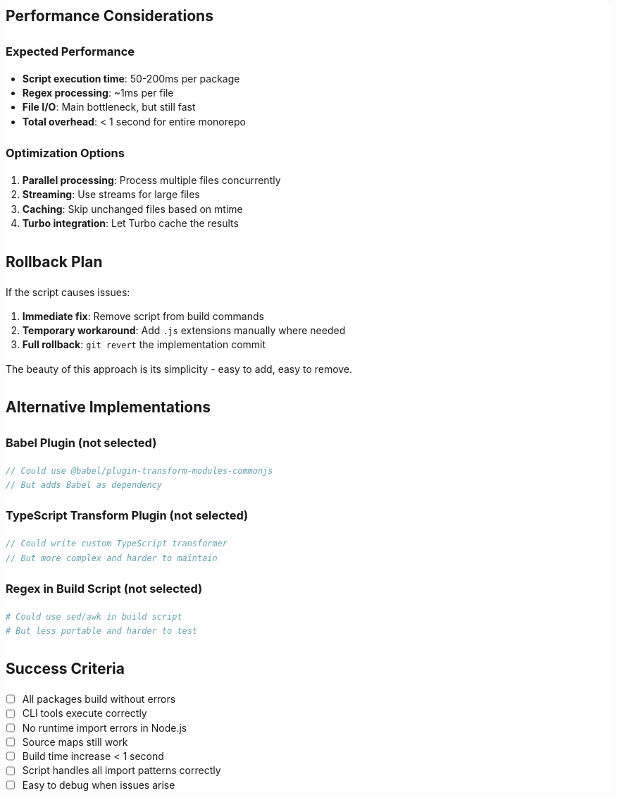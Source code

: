## Performance Considerations

### Expected Performance

- **Script execution time**: 50-200ms per package
- **Regex processing**: ~1ms per file
- **File I/O**: Main bottleneck, but still fast
- **Total overhead**: < 1 second for entire monorepo

### Optimization Options

1. **Parallel processing**: Process multiple files concurrently
2. **Streaming**: Use streams for large files
3. **Caching**: Skip unchanged files based on mtime
4. **Turbo integration**: Let Turbo cache the results

## Rollback Plan

If the script causes issues:

1. **Immediate fix**: Remove script from build commands
2. **Temporary workaround**: Add `.js` extensions manually where needed
3. **Full rollback**: `git revert` the implementation commit

The beauty of this approach is its simplicity - easy to add, easy to remove.

## Alternative Implementations

### Babel Plugin (not selected)

```javascript
// Could use @babel/plugin-transform-modules-commonjs
// But adds Babel as dependency
```

### TypeScript Transform Plugin (not selected)

```javascript
// Could write custom TypeScript transformer
// But more complex and harder to maintain
```

### Regex in Build Script (not selected)

```bash
# Could use sed/awk in build script
# But less portable and harder to test
```

## Success Criteria

- [ ] All packages build without errors
- [ ] CLI tools execute correctly
- [ ] No runtime import errors in Node.js
- [ ] Source maps still work
- [ ] Build time increase < 1 second
- [ ] Script handles all import patterns correctly
- [ ] Easy to debug when issues arise
